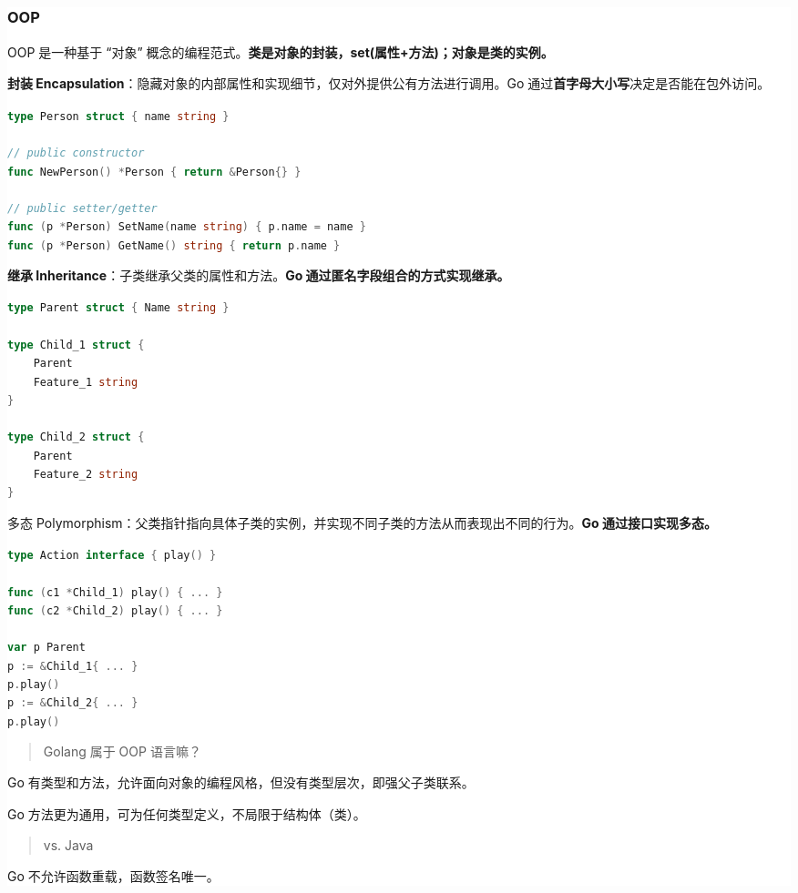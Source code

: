 ### OOP

OOP 是一种基于 “对象” 概念的编程范式。**类是对象的封装，set(属性+方法)；对象是类的实例。**

**封装 Encapsulation**：隐藏对象的内部属性和实现细节，仅对外提供公有方法进行调用。Go 通过**首字母大小写**决定是否能在包外访问。

```go
type Person struct { name string }

// public constructor
func NewPerson() *Person { return &Person{} }

// public setter/getter
func (p *Person) SetName(name string) { p.name = name }
func (p *Person) GetName() string { return p.name }
```

**继承 Inheritance**：子类继承父类的属性和方法。**Go 通过匿名字段组合的方式实现继承。**

```go
type Parent struct { Name string }

type Child_1 struct {
    Parent
    Feature_1 string
}

type Child_2 struct {
    Parent
    Feature_2 string
}
```

多态 Polymorphism：父类指针指向具体子类的实例，并实现不同子类的方法从而表现出不同的行为。**Go 通过接口实现多态。**

```go
type Action interface { play() }

func (c1 *Child_1) play() { ... }
func (c2 *Child_2) play() { ... }

var p Parent
p := &Child_1{ ... }
p.play()
p := &Child_2{ ... }
p.play()
```

> Golang 属于 OOP 语言嘛？

Go 有类型和方法，允许面向对象的编程风格，但没有类型层次，即强父子类联系。

Go 方法更为通用，可为任何类型定义，不局限于结构体（类）。

> vs. Java

Go 不允许函数重载，函数签名唯一。

